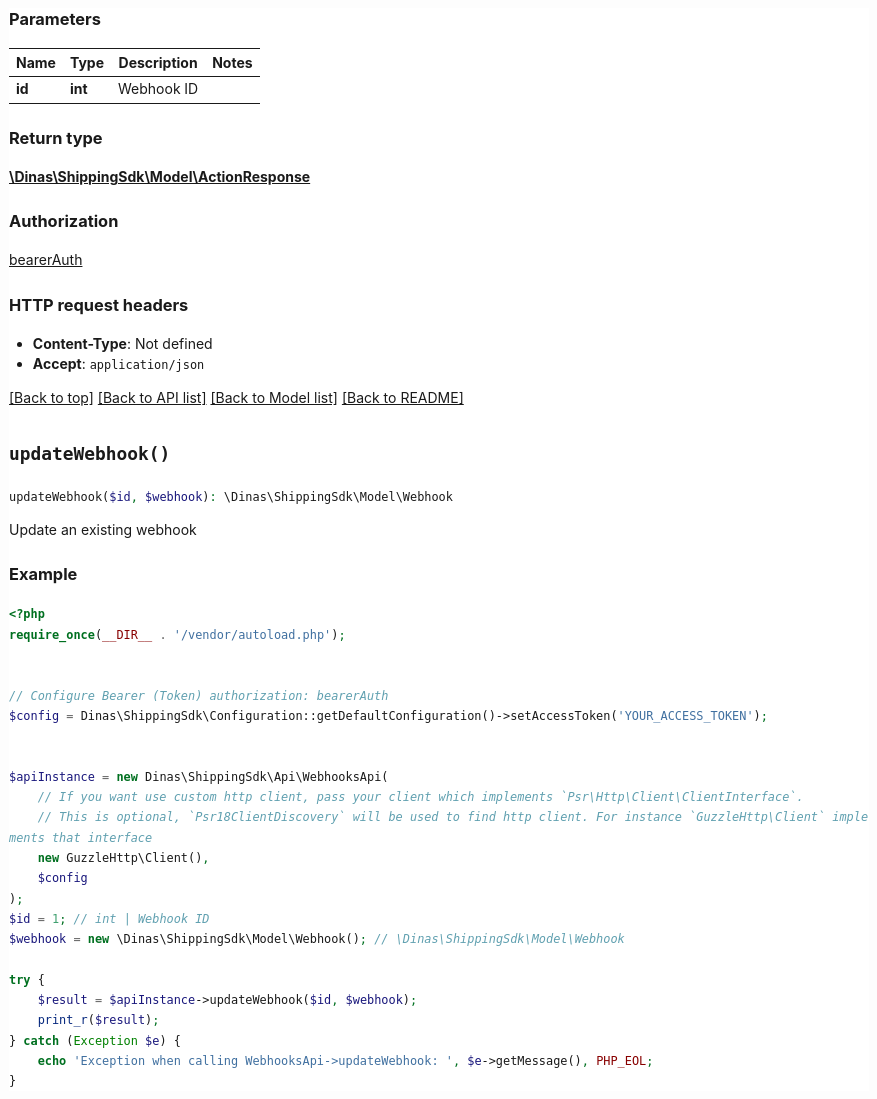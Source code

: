 ### Parameters

Name | Type | Description  | Notes
------------- | ------------- | ------------- | -------------
 **id** | **int**| Webhook ID |

### Return type

[**\Dinas\ShippingSdk\Model\ActionResponse**](../Model/ActionResponse.md)

### Authorization

[bearerAuth](../../README.md#bearerAuth)

### HTTP request headers

- **Content-Type**: Not defined
- **Accept**: `application/json`

[[Back to top]](#) [[Back to API list]](../../README.md#endpoints)
[[Back to Model list]](../../README.md#models)
[[Back to README]](../../README.md)

## `updateWebhook()`

```php
updateWebhook($id, $webhook): \Dinas\ShippingSdk\Model\Webhook
```

Update an existing webhook

### Example

```php
<?php
require_once(__DIR__ . '/vendor/autoload.php');


// Configure Bearer (Token) authorization: bearerAuth
$config = Dinas\ShippingSdk\Configuration::getDefaultConfiguration()->setAccessToken('YOUR_ACCESS_TOKEN');


$apiInstance = new Dinas\ShippingSdk\Api\WebhooksApi(
    // If you want use custom http client, pass your client which implements `Psr\Http\Client\ClientInterface`.
    // This is optional, `Psr18ClientDiscovery` will be used to find http client. For instance `GuzzleHttp\Client` implements that interface
    new GuzzleHttp\Client(),
    $config
);
$id = 1; // int | Webhook ID
$webhook = new \Dinas\ShippingSdk\Model\Webhook(); // \Dinas\ShippingSdk\Model\Webhook

try {
    $result = $apiInstance->updateWebhook($id, $webhook);
    print_r($result);
} catch (Exception $e) {
    echo 'Exception when calling WebhooksApi->updateWebhook: ', $e->getMessage(), PHP_EOL;
}
```
